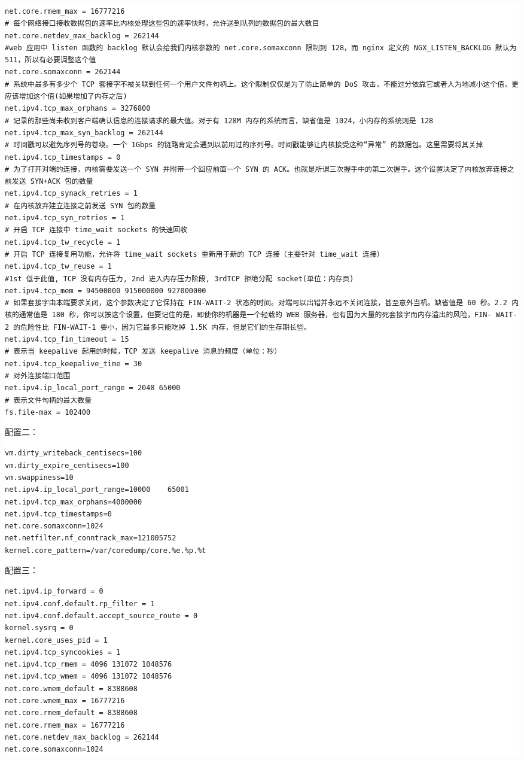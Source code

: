 ```shell
net.core.rmem_max = 16777216
# 每个网络接口接收数据包的速率比内核处理这些包的速率快时，允许送到队列的数据包的最大数目
net.core.netdev_max_backlog = 262144  
#web 应用中 listen 函数的 backlog 默认会给我们内核参数的 net.core.somaxconn 限制到 128，而 nginx 定义的 NGX_LISTEN_BACKLOG 默认为 511，所以有必要调整这个值
net.core.somaxconn = 262144  
# 系统中最多有多少个 TCP 套接字不被关联到任何一个用户文件句柄上。这个限制仅仅是为了防止简单的 DoS 攻击，不能过分依靠它或者人为地减小这个值，更应该增加这个值(如果增加了内存之后)
net.ipv4.tcp_max_orphans = 3276800  
# 记录的那些尚未收到客户端确认信息的连接请求的最大值。对于有 128M 内存的系统而言，缺省值是 1024，小内存的系统则是 128
net.ipv4.tcp_max_syn_backlog = 262144  
# 时间戳可以避免序列号的卷绕。一个 1Gbps 的链路肯定会遇到以前用过的序列号。时间戳能够让内核接受这种“异常” 的数据包。这里需要将其关掉
net.ipv4.tcp_timestamps = 0  
# 为了打开对端的连接，内核需要发送一个 SYN 并附带一个回应前面一个 SYN 的 ACK。也就是所谓三次握手中的第二次握手。这个设置决定了内核放弃连接之前发送 SYN+ACK 包的数量
net.ipv4.tcp_synack_retries = 1  
# 在内核放弃建立连接之前发送 SYN 包的数量
net.ipv4.tcp_syn_retries = 1  
# 开启 TCP 连接中 time_wait sockets 的快速回收
net.ipv4.tcp_tw_recycle = 1  
# 开启 TCP 连接复用功能，允许将 time_wait sockets 重新用于新的 TCP 连接（主要针对 time_wait 连接）
net.ipv4.tcp_tw_reuse = 1  
#1st 低于此值, TCP 没有内存压力, 2nd 进入内存压力阶段, 3rdTCP 拒绝分配 socket(单位：内存页)
net.ipv4.tcp_mem = 94500000 915000000 927000000   
# 如果套接字由本端要求关闭，这个参数决定了它保持在 FIN-WAIT-2 状态的时间。对端可以出错并永远不关闭连接，甚至意外当机。缺省值是 60 秒。2.2 内核的通常值是 180 秒，你可以按这个设置，但要记住的是，即使你的机器是一个轻载的 WEB 服务器，也有因为大量的死套接字而内存溢出的风险，FIN- WAIT-2 的危险性比 FIN-WAIT-1 要小，因为它最多只能吃掉 1.5K 内存，但是它们的生存期长些。
net.ipv4.tcp_fin_timeout = 15  
# 表示当 keepalive 起用的时候，TCP 发送 keepalive 消息的频度（单位：秒）
net.ipv4.tcp_keepalive_time = 30  
# 对外连接端口范围
net.ipv4.ip_local_port_range = 2048 65000
# 表示文件句柄的最大数量
fs.file-max = 102400
```

配置二：

```sh
vm.dirty_writeback_centisecs=100
vm.dirty_expire_centisecs=100
vm.swappiness=10
net.ipv4.ip_local_port_range=10000    65001
net.ipv4.tcp_max_orphans=4000000
net.ipv4.tcp_timestamps=0
net.core.somaxconn=1024
net.netfilter.nf_conntrack_max=121005752
kernel.core_pattern=/var/coredump/core.%e.%p.%t
```

配置三：

```shell
net.ipv4.ip_forward = 0 
net.ipv4.conf.default.rp_filter = 1  
net.ipv4.conf.default.accept_source_route = 0 
kernel.sysrq = 0  
kernel.core_uses_pid = 1 
net.ipv4.tcp_syncookies = 1
net.ipv4.tcp_rmem = 4096 131072 1048576
net.ipv4.tcp_wmem = 4096 131072 1048576  
net.core.wmem_default = 8388608
net.core.wmem_max = 16777216  
net.core.rmem_default = 8388608
net.core.rmem_max = 16777216
net.core.netdev_max_backlog = 262144  
net.core.somaxconn=1024
```